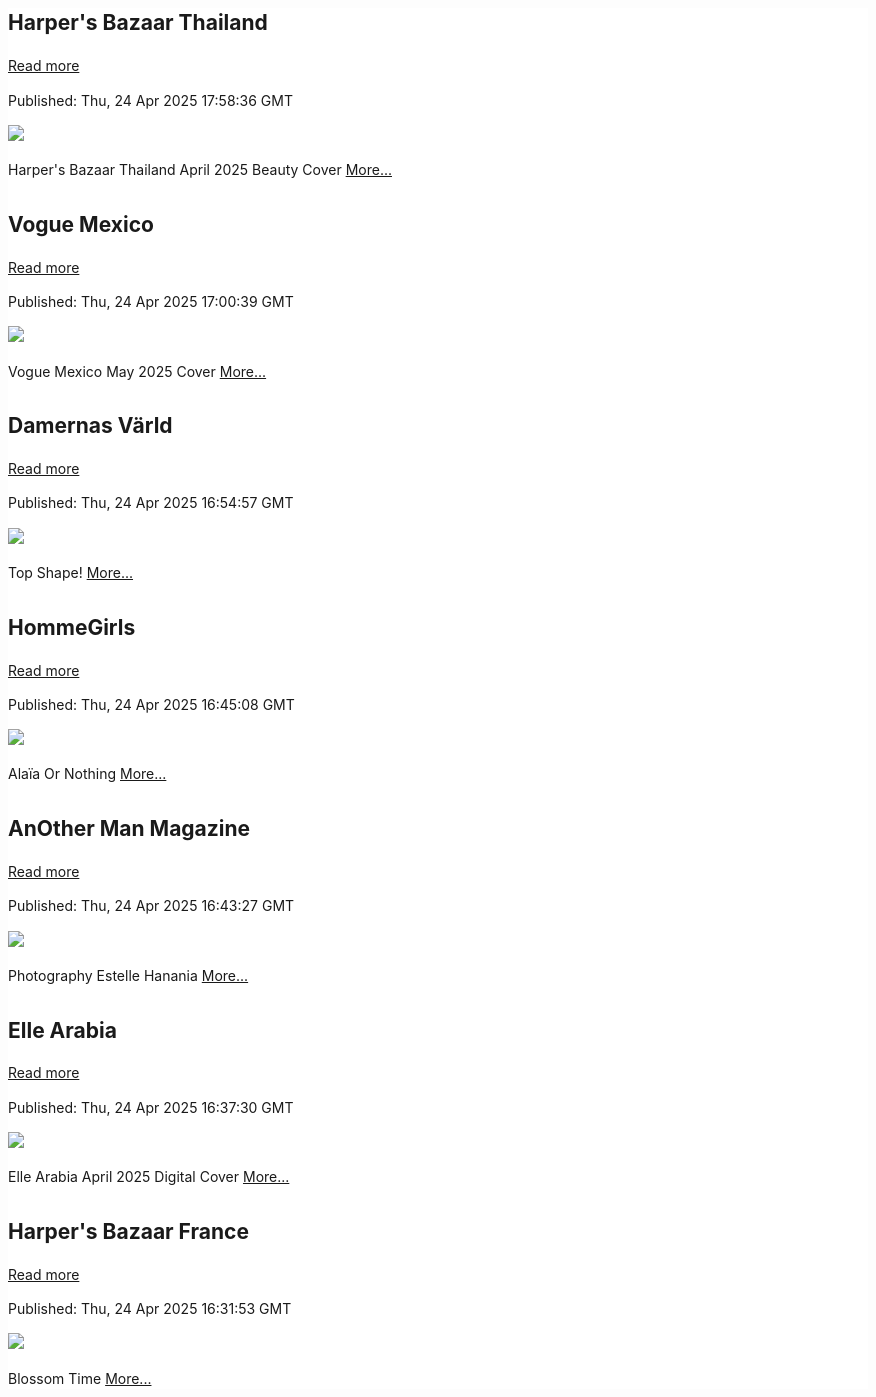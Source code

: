 ## Harper's Bazaar Thailand
[Read more](https://models.com/work/harpers-bazaar-thailand-harpers-bazaar-thailand-april-2025-beauty-cover)

Published: Thu, 24 Apr 2025 17:58:36 GMT

<p><img src="https://i.mdel.net/i/db/2025/4/2510895/2510895-800w.jpg" /></p>Harper's Bazaar Thailand April 2025 Beauty Cover <a href="https://models.com/work/harpers-bazaar-thailand-harpers-bazaar-thailand-april-2025-beauty-cover" title="Harper's Bazaar Thailand April 2025 Beauty Cover">More...</a>

## Vogue Mexico
[Read more](https://models.com/work/vogue-mexico-vogue-mexico-may-2025-cover)

Published: Thu, 24 Apr 2025 17:00:39 GMT

<p><img src="https://i.mdel.net/i/db/2025/4/2510934/2510934-800w.jpg" /></p>Vogue Mexico May 2025 Cover <a href="https://models.com/work/vogue-mexico-vogue-mexico-may-2025-cover" title="Vogue Mexico May 2025 Cover">More...</a>

## Damernas Värld
[Read more](https://models.com/work/damernas-varld-top-shape)

Published: Thu, 24 Apr 2025 16:54:57 GMT

<p><img src="https://i.mdel.net/i/db/2025/4/2510867/2510867-800w.jpg" /></p>Top Shape! <a href="https://models.com/work/damernas-varld-top-shape" title="Top Shape!">More...</a>

## HommeGirls
[Read more](https://models.com/work/hommegirls-alaa-or-nothing)

Published: Thu, 24 Apr 2025 16:45:08 GMT

<p><img src="https://i.mdel.net/i/db/2025/4/2511960/2511960-800w.jpg" /></p>Alaïa Or Nothing <a href="https://models.com/work/hommegirls-alaa-or-nothing" title="Alaïa Or Nothing">More...</a>

## AnOther Man Magazine
[Read more](https://models.com/work/another-man-magazine-photography-estelle-hanania)

Published: Thu, 24 Apr 2025 16:43:27 GMT

<p><img src="https://i.mdel.net/i/db/2025/4/2510936/2510936-800w.jpg" /></p>Photography Estelle Hanania <a href="https://models.com/work/another-man-magazine-photography-estelle-hanania" title="Photography Estelle Hanania">More...</a>

## Elle Arabia
[Read more](https://models.com/work/elle-arabia-elle-arabia-april-2025-digital-cover-1)

Published: Thu, 24 Apr 2025 16:37:30 GMT

<p><img src="https://i.mdel.net/i/db/2025/4/2510822/2510822-800w.jpg" /></p>Elle Arabia April 2025 Digital Cover <a href="https://models.com/work/elle-arabia-elle-arabia-april-2025-digital-cover-1" title="Elle Arabia April 2025 Digital Cover">More...</a>

## Harper's Bazaar France
[Read more](https://models.com/work/harpers-bazaar-france-blossom-time)

Published: Thu, 24 Apr 2025 16:31:53 GMT

<p><img src="https://i.mdel.net/i/db/2025/4/2511462/2511462-800w.jpg" /></p>Blossom Time <a href="https://models.com/work/harpers-bazaar-france-blossom-time" title="Blossom Time">More...</a>
